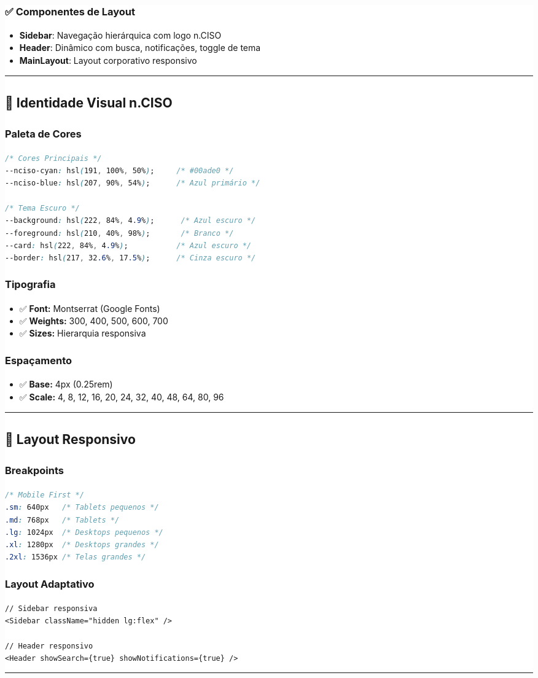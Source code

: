 ### **✅ Componentes de Layout**
- **Sidebar**: Navegação hierárquica com logo n.CISO
- **Header**: Dinâmico com busca, notificações, toggle de tema
- **MainLayout**: Layout corporativo responsivo

---

## 🎨 **Identidade Visual n.CISO**

### **Paleta de Cores**
```css
/* Cores Principais */
--nciso-cyan: hsl(191, 100%, 50%);     /* #00ade0 */
--nciso-blue: hsl(207, 90%, 54%);      /* Azul primário */

/* Tema Escuro */
--background: hsl(222, 84%, 4.9%);      /* Azul escuro */
--foreground: hsl(210, 40%, 98%);       /* Branco */
--card: hsl(222, 84%, 4.9%);           /* Azul escuro */
--border: hsl(217, 32.6%, 17.5%);      /* Cinza escuro */
```

### **Tipografia**
- ✅ **Font:** Montserrat (Google Fonts)
- ✅ **Weights:** 300, 400, 500, 600, 700
- ✅ **Sizes:** Hierarquia responsiva

### **Espaçamento**
- ✅ **Base:** 4px (0.25rem)
- ✅ **Scale:** 4, 8, 12, 16, 20, 24, 32, 40, 48, 64, 80, 96

---

## 📱 **Layout Responsivo**

### **Breakpoints**
```css
/* Mobile First */
.sm: 640px   /* Tablets pequenos */
.md: 768px   /* Tablets */
.lg: 1024px  /* Desktops pequenos */
.xl: 1280px  /* Desktops grandes */
.2xl: 1536px /* Telas grandes */
```

### **Layout Adaptativo**
```tsx
// Sidebar responsiva
<Sidebar className="hidden lg:flex" />

// Header responsivo
<Header showSearch={true} showNotifications={true} />
```

---